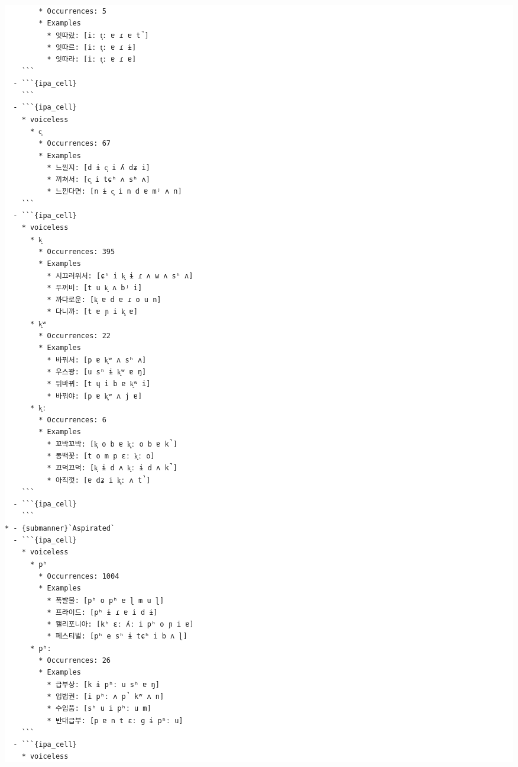 ``````{list-table}
        * Occurrences: 5
        * Examples
          * 잇따랐: [iː t͈ː ɐ ɾ ɐ t̚]
          * 잇따르: [iː t͈ː ɐ ɾ ɨ]
          * 잇따라: [iː t͈ː ɐ ɾ ɐ]
    ```
  - ```{ipa_cell}
    ```
  - ```{ipa_cell}
    * voiceless
      * c͈
        * Occurrences: 67
        * Examples
          * 느낄지: [d ɨ c͈ i ʎ dʑ i]
          * 끼쳐서: [c͈ i tɕʰ ʌ sʰ ʌ]
          * 느낀다면: [n ɨ c͈ i n d ɐ mʲ ʌ n]
    ```
  - ```{ipa_cell}
    * voiceless
      * k͈
        * Occurrences: 395
        * Examples
          * 시끄러워서: [ɕʰ i k͈ ɨ ɾ ʌ w ʌ sʰ ʌ]
          * 두꺼비: [t u k͈ ʌ bʲ i]
          * 까다로운: [k͈ ɐ d ɐ ɾ o u n]
          * 다니까: [t ɐ ɲ i k͈ ɐ]
      * k͈ʷ
        * Occurrences: 22
        * Examples
          * 바꿔서: [p ɐ k͈ʷ ʌ sʰ ʌ]
          * 우스꽝: [u sʰ ɨ k͈ʷ ɐ ŋ]
          * 뒤바뀌: [t ɥ i b ɐ k͈ʷ i]
          * 바꿔야: [p ɐ k͈ʷ ʌ j ɐ]
      * k͈ː
        * Occurrences: 6
        * Examples
          * 꼬박꼬박: [k͈ o b ɐ k͈ː o b ɐ k̚]
          * 동백꽃: [t o m p ɛː k͈ː o]
          * 끄덕끄덕: [k͈ ɨ d ʌ k͈ː ɨ d ʌ k̚]
          * 아직껏: [ɐ dʑ i k͈ː ʌ t̚]
    ```
  - ```{ipa_cell}
    ```
* - {submanner}`Aspirated`
  - ```{ipa_cell}
    * voiceless
      * pʰ
        * Occurrences: 1004
        * Examples
          * 폭발물: [pʰ o pʰ ɐ ɭ m u ɭ]
          * 프라이드: [pʰ ɨ ɾ ɐ i d ɨ]
          * 캘리포니아: [kʰ ɛː ʎː i pʰ o ɲ i ɐ]
          * 페스티벌: [pʰ e sʰ ɨ tɕʰ i b ʌ ɭ]
      * pʰː
        * Occurrences: 26
        * Examples
          * 급부상: [k ɨ pʰː u sʰ ɐ ŋ]
          * 입법권: [i pʰː ʌ p̚ kʷ ʌ n]
          * 수입품: [sʰ u i pʰː u m]
          * 반대급부: [p ɐ n t ɛː ɡ ɨ pʰː u]
    ```
  - ```{ipa_cell}
    * voiceless
``````